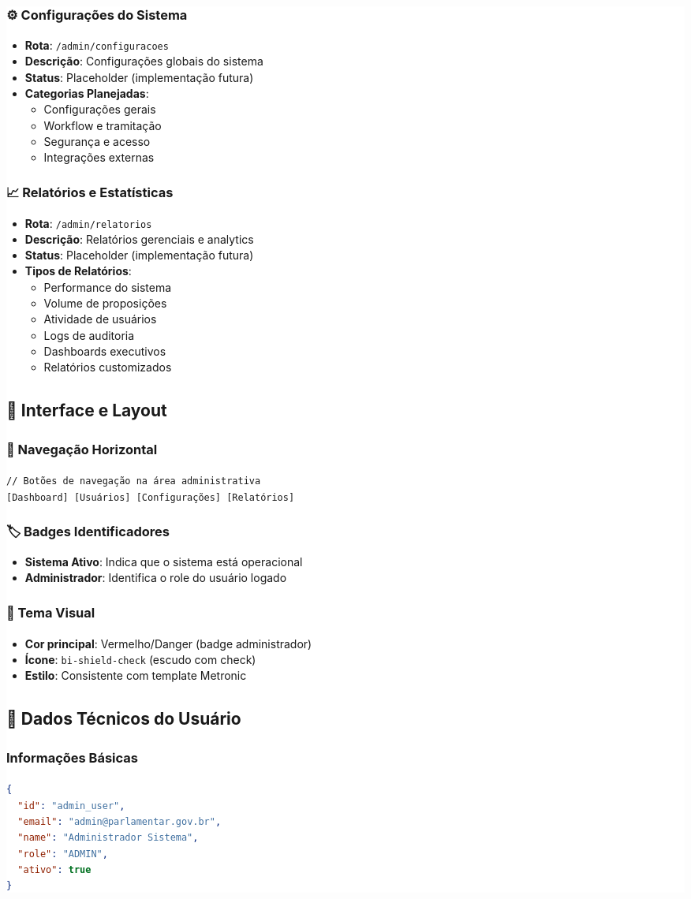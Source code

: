 ### **⚙️ Configurações do Sistema**
- **Rota**: `/admin/configuracoes`
- **Descrição**: Configurações globais do sistema
- **Status**: Placeholder (implementação futura)
- **Categorias Planejadas**:
  - Configurações gerais
  - Workflow e tramitação
  - Segurança e acesso
  - Integrações externas

### **📈 Relatórios e Estatísticas**
- **Rota**: `/admin/relatorios`
- **Descrição**: Relatórios gerenciais e analytics
- **Status**: Placeholder (implementação futura)
- **Tipos de Relatórios**:
  - Performance do sistema
  - Volume de proposições
  - Atividade de usuários
  - Logs de auditoria
  - Dashboards executivos
  - Relatórios customizados

## 🎨 **Interface e Layout**

### **🎯 Navegação Horizontal**
```tsx
// Botões de navegação na área administrativa
[Dashboard] [Usuários] [Configurações] [Relatórios]
```

### **🏷️ Badges Identificadores**
- **Sistema Ativo**: Indica que o sistema está operacional
- **Administrador**: Identifica o role do usuário logado

### **🎨 Tema Visual**
- **Cor principal**: Vermelho/Danger (badge administrador)
- **Ícone**: `bi-shield-check` (escudo com check)
- **Estilo**: Consistente com template Metronic

## 🔐 **Dados Técnicos do Usuário**

### **Informações Básicas**
```json
{
  "id": "admin_user",
  "email": "admin@parlamentar.gov.br",
  "name": "Administrador Sistema",
  "role": "ADMIN",
  "ativo": true
}
```
